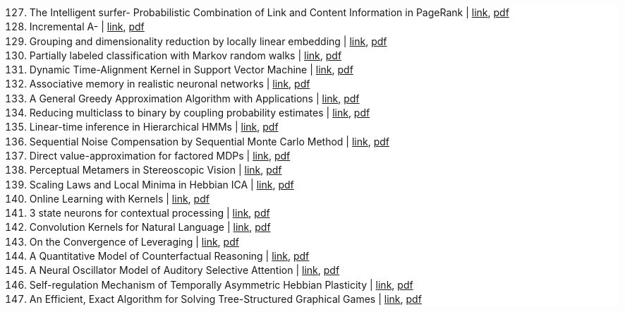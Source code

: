 127. The Intelligent surfer- Probabilistic Combination of Link and Content Information in PageRank | [link](https://papers.nips.cc/paper/2001/hash/a501bebf79d570651ff601788ea9d16d-Abstract.html), [pdf](https://papers.nips.cc/paper/2001/file/a501bebf79d570651ff601788ea9d16d-Paper.pdf)
128. Incremental A- | [link](https://papers.nips.cc/paper/2001/hash/a591024321c5e2bdbd23ed35f0574dde-Abstract.html), [pdf](https://papers.nips.cc/paper/2001/file/a591024321c5e2bdbd23ed35f0574dde-Paper.pdf)
129. Grouping and dimensionality reduction by locally linear embedding | [link](https://papers.nips.cc/paper/2001/hash/a5a61717dddc3501cfdf7a4e22d7dbaa-Abstract.html), [pdf](https://papers.nips.cc/paper/2001/file/a5a61717dddc3501cfdf7a4e22d7dbaa-Paper.pdf)
130. Partially labeled classification with Markov random walks | [link](https://papers.nips.cc/paper/2001/hash/a82d922b133be19c1171534e6594f754-Abstract.html), [pdf](https://papers.nips.cc/paper/2001/file/a82d922b133be19c1171534e6594f754-Paper.pdf)
131. Dynamic Time-Alignment Kernel in Support Vector Machine | [link](https://papers.nips.cc/paper/2001/hash/a869ccbcbd9568808b8497e28275c7c8-Abstract.html), [pdf](https://papers.nips.cc/paper/2001/file/a869ccbcbd9568808b8497e28275c7c8-Paper.pdf)
132. Associative memory in realistic neuronal networks | [link](https://papers.nips.cc/paper/2001/hash/a96d3afec184766bfeca7a9f989fc7e7-Abstract.html), [pdf](https://papers.nips.cc/paper/2001/file/a96d3afec184766bfeca7a9f989fc7e7-Paper.pdf)
133. A General Greedy Approximation Algorithm with Applications | [link](https://papers.nips.cc/paper/2001/hash/a9813e9550fee3110373c21fa012eee7-Abstract.html), [pdf](https://papers.nips.cc/paper/2001/file/a9813e9550fee3110373c21fa012eee7-Paper.pdf)
134. Reducing multiclass to binary by coupling probability estimates | [link](https://papers.nips.cc/paper/2001/hash/abdbeb4d8dbe30df8430a8394b7218ef-Abstract.html), [pdf](https://papers.nips.cc/paper/2001/file/abdbeb4d8dbe30df8430a8394b7218ef-Paper.pdf)
135. Linear-time inference in Hierarchical HMMs | [link](https://papers.nips.cc/paper/2001/hash/aebf7782a3d445f43cf30ee2c0d84dee-Abstract.html), [pdf](https://papers.nips.cc/paper/2001/file/aebf7782a3d445f43cf30ee2c0d84dee-Paper.pdf)
136. Sequential Noise Compensation by Sequential Monte Carlo Method | [link](https://papers.nips.cc/paper/2001/hash/b2ab001909a8a6f04b51920306046ce5-Abstract.html), [pdf](https://papers.nips.cc/paper/2001/file/b2ab001909a8a6f04b51920306046ce5-Paper.pdf)
137. Direct value-approximation for factored MDPs | [link](https://papers.nips.cc/paper/2001/hash/b3b4d2dbedc99fe843fd3dedb02f086f-Abstract.html), [pdf](https://papers.nips.cc/paper/2001/file/b3b4d2dbedc99fe843fd3dedb02f086f-Paper.pdf)
138. Perceptual Metamers in Stereoscopic Vision | [link](https://papers.nips.cc/paper/2001/hash/b5f1e8fb36cd7fbeb7988e8639ac79e9-Abstract.html), [pdf](https://papers.nips.cc/paper/2001/file/b5f1e8fb36cd7fbeb7988e8639ac79e9-Paper.pdf)
139. Scaling Laws and Local Minima in Hebbian ICA | [link](https://papers.nips.cc/paper/2001/hash/b8b4b727d6f5d1b61fff7be687f7970f-Abstract.html), [pdf](https://papers.nips.cc/paper/2001/file/b8b4b727d6f5d1b61fff7be687f7970f-Paper.pdf)
140. Online Learning with Kernels | [link](https://papers.nips.cc/paper/2001/hash/bd5af7cd922fd2603be4ee3dc43b0b77-Abstract.html), [pdf](https://papers.nips.cc/paper/2001/file/bd5af7cd922fd2603be4ee3dc43b0b77-Paper.pdf)
141. 3 state neurons for contextual processing | [link](https://papers.nips.cc/paper/2001/hash/bdc4626aa1d1df8e14d80d345b2a442d-Abstract.html), [pdf](https://papers.nips.cc/paper/2001/file/bdc4626aa1d1df8e14d80d345b2a442d-Paper.pdf)
142. Convolution Kernels for Natural Language | [link](https://papers.nips.cc/paper/2001/hash/bf424cb7b0dea050a42b9739eb261a3a-Abstract.html), [pdf](https://papers.nips.cc/paper/2001/file/bf424cb7b0dea050a42b9739eb261a3a-Paper.pdf)
143. On the Convergence of Leveraging | [link](https://papers.nips.cc/paper/2001/hash/c215b446bcdf956d848a8419c1b5a920-Abstract.html), [pdf](https://papers.nips.cc/paper/2001/file/c215b446bcdf956d848a8419c1b5a920-Paper.pdf)
144. A Quantitative Model of Counterfactual Reasoning | [link](https://papers.nips.cc/paper/2001/hash/c3395dd46c34fa7fd8d729d8cf88b7a8-Abstract.html), [pdf](https://papers.nips.cc/paper/2001/file/c3395dd46c34fa7fd8d729d8cf88b7a8-Paper.pdf)
145. A Neural Oscillator Model of Auditory Selective Attention | [link](https://papers.nips.cc/paper/2001/hash/c3535febaff29fcb7c0d20cbe94391c7-Abstract.html), [pdf](https://papers.nips.cc/paper/2001/file/c3535febaff29fcb7c0d20cbe94391c7-Paper.pdf)
146. Self-regulation Mechanism of Temporally Asymmetric Hebbian Plasticity | [link](https://papers.nips.cc/paper/2001/hash/c4de8ced6214345614d33fb0b16a8acd-Abstract.html), [pdf](https://papers.nips.cc/paper/2001/file/c4de8ced6214345614d33fb0b16a8acd-Paper.pdf)
147. An Efficient, Exact Algorithm for Solving Tree-Structured Graphical Games | [link](https://papers.nips.cc/paper/2001/hash/c5866e93cab1776890fe343c9e7063fb-Abstract.html), [pdf](https://papers.nips.cc/paper/2001/file/c5866e93cab1776890fe343c9e7063fb-Paper.pdf)